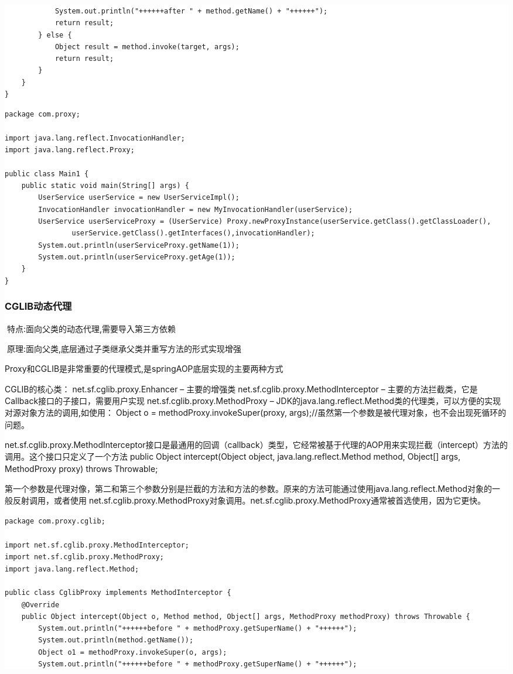 ```
            System.out.println("++++++after " + method.getName() + "++++++");
            return result;
        } else {
            Object result = method.invoke(target, args);
            return result;
        }
    }
}
```

```
package com.proxy;

import java.lang.reflect.InvocationHandler;
import java.lang.reflect.Proxy;

public class Main1 {
    public static void main(String[] args) {
        UserService userService = new UserServiceImpl();
        InvocationHandler invocationHandler = new MyInvocationHandler(userService);
        UserService userServiceProxy = (UserService) Proxy.newProxyInstance(userService.getClass().getClassLoader(),
                userService.getClass().getInterfaces(),invocationHandler);
        System.out.println(userServiceProxy.getName(1));
        System.out.println(userServiceProxy.getAge(1));
    }
}
```



### CGLIB动态代理

​        特点:面向父类的动态代理,需要导入第三方依赖

​        原理:面向父类,底层通过子类继承父类并重写方法的形式实现增强

Proxy和CGLIB是非常重要的代理模式,是springAOP底层实现的主要两种方式

CGLIB的核心类：
net.sf.cglib.proxy.Enhancer – 主要的增强类
net.sf.cglib.proxy.MethodInterceptor – 主要的方法拦截类，它是Callback接口的子接口，需要用户实现
net.sf.cglib.proxy.MethodProxy – JDK的java.lang.reflect.Method类的代理类，可以方便的实现对源对象方法的调用,如使用：
Object o = methodProxy.invokeSuper(proxy, args);//虽然第一个参数是被代理对象，也不会出现死循环的问题。

net.sf.cglib.proxy.MethodInterceptor接口是最通用的回调（callback）类型，它经常被基于代理的AOP用来实现拦截（intercept）方法的调用。这个接口只定义了一个方法
public Object intercept(Object object, java.lang.reflect.Method method,
Object[] args, MethodProxy proxy) throws Throwable;

第一个参数是代理对像，第二和第三个参数分别是拦截的方法和方法的参数。原来的方法可能通过使用java.lang.reflect.Method对象的一般反射调用，或者使用 net.sf.cglib.proxy.MethodProxy对象调用。net.sf.cglib.proxy.MethodProxy通常被首选使用，因为它更快。

```
package com.proxy.cglib;

import net.sf.cglib.proxy.MethodInterceptor;
import net.sf.cglib.proxy.MethodProxy;
import java.lang.reflect.Method;
 
public class CglibProxy implements MethodInterceptor {
    @Override
    public Object intercept(Object o, Method method, Object[] args, MethodProxy methodProxy) throws Throwable {
        System.out.println("++++++before " + methodProxy.getSuperName() + "++++++");
        System.out.println(method.getName());
        Object o1 = methodProxy.invokeSuper(o, args);
        System.out.println("++++++before " + methodProxy.getSuperName() + "++++++");
```